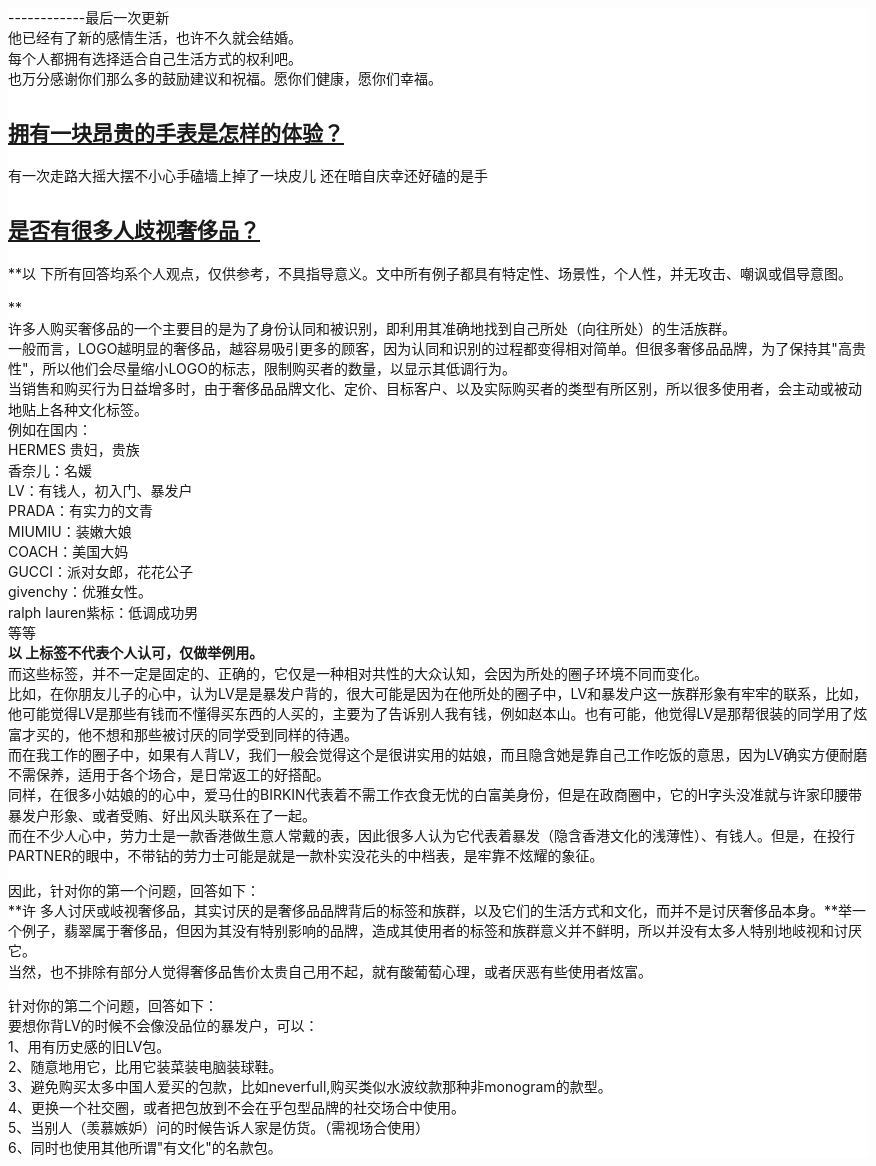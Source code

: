 \------------最后一次更新  
他已经有了新的感情生活，也许不久就会结婚。  
每个人都拥有选择适合自己生活方式的权利吧。  
也万分感谢你们那么多的鼓励建议和祝福。愿你们健康，愿你们幸福。


## [拥有一块昂贵的手表是怎样的体验？](https://www.zhihu.com/question/28042939/answer/39190735)
有一次走路大摇大摆不小心手磕墙上掉了一块皮儿 还在暗自庆幸还好磕的是手


## [是否有很多人歧视奢侈品？](https://www.zhihu.com/question/22696422/answer/22304648)
**以 下所有回答均系个人观点，仅供参考，不具指导意义。文中所有例子都具有特定性、场景性，个人性，并无攻击、嘲讽或倡导意图。  
  
**  
许多人购买奢侈品的一个主要目的是为了身份认同和被识别，即利用其准确地找到自己所处（向往所处）的生活族群。  
一般而言，LOGO越明显的奢侈品，越容易吸引更多的顾客，因为认同和识别的过程都变得相对简单。但很多奢侈品品牌，为了保持其"高贵性"，所以他们会尽量缩小LOGO的标志，限制购买者的数量，以显示其低调行为。  
当销售和购买行为日益增多时，由于奢侈品品牌文化、定价、目标客户、以及实际购买者的类型有所区别，所以很多使用者，会主动或被动地贴上各种文化标签。  
例如在国内：  
HERMES 贵妇，贵族  
香奈儿：名媛  
LV：有钱人，初入门、暴发户  
PRADA：有实力的文青  
MIUMIU：装嫩大娘  
COACH：美国大妈  
GUCCI：派对女郎，花花公子  
givenchy：优雅女性。  
ralph lauren紫标：低调成功男  
等等  
 **以 上标签不代表个人认可，仅做举例用。**  
而这些标签，并不一定是固定的、正确的，它仅是一种相对共性的大众认知，会因为所处的圈子环境不同而变化。  
比如，在你朋友儿子的心中，认为LV是是暴发户背的，很大可能是因为在他所处的圈子中，LV和暴发户这一族群形象有牢牢的联系，比如，他可能觉得LV是那些有钱而不懂得买东西的人买的，主要为了告诉别人我有钱，例如赵本山。也有可能，他觉得LV是那帮很装的同学用了炫富才买的，他不想和那些被讨厌的同学受到同样的待遇。  
而在我工作的圈子中，如果有人背LV，我们一般会觉得这个是很讲实用的姑娘，而且隐含她是靠自己工作吃饭的意思，因为LV确实方便耐磨不需保养，适用于各个场合，是日常返工的好搭配。  
同样，在很多小姑娘的的心中，爱马仕的BIRKIN代表着不需工作衣食无忧的白富美身份，但是在政商圈中，它的H字头没准就与许家印腰带暴发户形象、或者受贿、好出风头联系在了一起。  
而在不少人心中，劳力士是一款香港做生意人常戴的表，因此很多人认为它代表着暴发（隐含香港文化的浅薄性）、有钱人。但是，在投行PARTNER的眼中，不带钻的劳力士可能是就是一款朴实没花头的中档表，是牢靠不炫耀的象征。  
  
因此，针对你的第一个问题，回答如下：  
 **许
多人讨厌或岐视奢侈品，其实讨厌的是奢侈品品牌背后的标签和族群，以及它们的生活方式和文化，而并不是讨厌奢侈品本身。**举一个例子，翡翠属于奢侈品，但因为其没有特别影响的品牌，造成其使用者的标签和族群意义并不鲜明，所以并没有太多人特别地岐视和讨厌它。  
当然，也不排除有部分人觉得奢侈品售价太贵自己用不起，就有酸葡萄心理，或者厌恶有些使用者炫富。  
  
针对你的第二个问题，回答如下：  
要想你背LV的时候不会像没品位的暴发户，可以：  
1、用有历史感的旧LV包。  
2、随意地用它，比用它装菜装电脑装球鞋。  
3、避免购买太多中国人爱买的包款，比如neverfull,购买类似水波纹款那种非monogram的款型。  
4、更换一个社交圈，或者把包放到不会在乎包型品牌的社交场合中使用。  
5、当别人（羡慕嫉妒）问的时候告诉人家是仿货。（需视场合使用）  
6、同时也使用其他所谓"有文化"的名款包。
